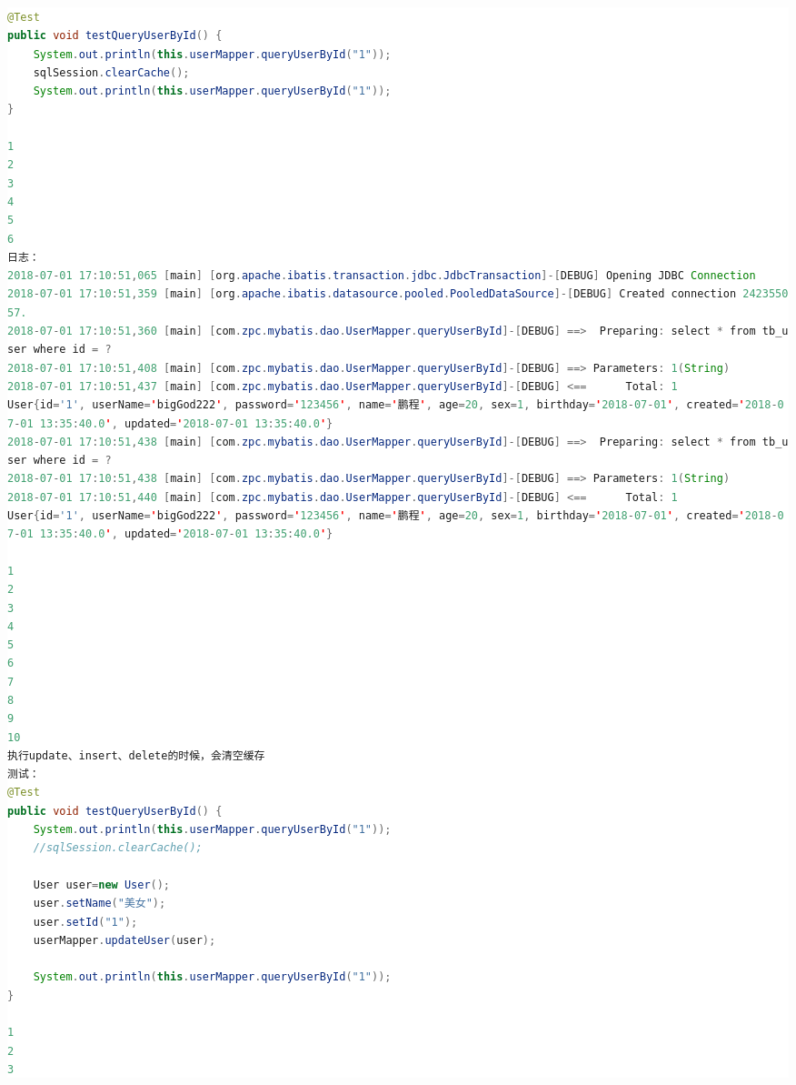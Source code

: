 ```java
@Test
public void testQueryUserById() {
    System.out.println(this.userMapper.queryUserById("1"));
    sqlSession.clearCache();
    System.out.println(this.userMapper.queryUserById("1"));
}

1
2
3
4
5
6
日志：
2018-07-01 17:10:51,065 [main] [org.apache.ibatis.transaction.jdbc.JdbcTransaction]-[DEBUG] Opening JDBC Connection
2018-07-01 17:10:51,359 [main] [org.apache.ibatis.datasource.pooled.PooledDataSource]-[DEBUG] Created connection 242355057.
2018-07-01 17:10:51,360 [main] [com.zpc.mybatis.dao.UserMapper.queryUserById]-[DEBUG] ==>  Preparing: select * from tb_user where id = ? 
2018-07-01 17:10:51,408 [main] [com.zpc.mybatis.dao.UserMapper.queryUserById]-[DEBUG] ==> Parameters: 1(String)
2018-07-01 17:10:51,437 [main] [com.zpc.mybatis.dao.UserMapper.queryUserById]-[DEBUG] <==      Total: 1
User{id='1', userName='bigGod222', password='123456', name='鹏程', age=20, sex=1, birthday='2018-07-01', created='2018-07-01 13:35:40.0', updated='2018-07-01 13:35:40.0'}
2018-07-01 17:10:51,438 [main] [com.zpc.mybatis.dao.UserMapper.queryUserById]-[DEBUG] ==>  Preparing: select * from tb_user where id = ? 
2018-07-01 17:10:51,438 [main] [com.zpc.mybatis.dao.UserMapper.queryUserById]-[DEBUG] ==> Parameters: 1(String)
2018-07-01 17:10:51,440 [main] [com.zpc.mybatis.dao.UserMapper.queryUserById]-[DEBUG] <==      Total: 1
User{id='1', userName='bigGod222', password='123456', name='鹏程', age=20, sex=1, birthday='2018-07-01', created='2018-07-01 13:35:40.0', updated='2018-07-01 13:35:40.0'}

1
2
3
4
5
6
7
8
9
10
执行update、insert、delete的时候，会清空缓存
测试：
@Test
public void testQueryUserById() {
    System.out.println(this.userMapper.queryUserById("1"));
    //sqlSession.clearCache();

    User user=new User();
    user.setName("美女");
    user.setId("1");
    userMapper.updateUser(user);

    System.out.println(this.userMapper.queryUserById("1"));
}

1
2
3
```
